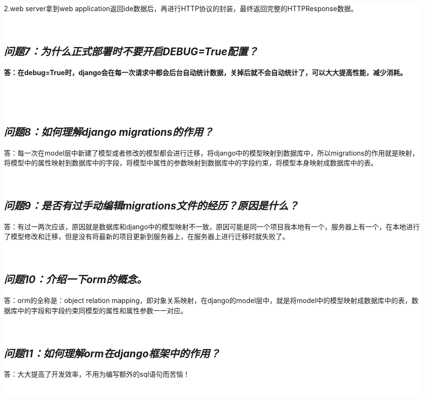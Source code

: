 

<p>2.web server拿到web application返回ide数据后，再进行HTTP协议的封装，最终返回完整的HTTPResponse数据。</p>



<p>&nbsp;</p>



<h2 style="font-style:italic"><strong>问题7：为什么正式部署时不要开启DEBUG=True配置？</strong></h2>



<p><strong>答：在debug=True时，django会在每一次请求中都会后台自动统计数据，关掉后就不会自动统计了，可以大大提高性能，减少消耗。</strong></p>



<p>&nbsp;</p>



<p>&nbsp;</p>



<h2 style="font-style:italic"><strong>问题8：如何理解django migrations的作用？</strong></h2>



<p>答：每一次在model层中新建了模型或者修改的模型都会进行迁移，将django中的模型映射到数据库中，所以migrations的作用就是映射，将模型中的属性映射到数据库中的字段，将模型中属性的参数映射到数据库中的字段约束，将模型本身映射成数据库中的表。</p>



<p>&nbsp;</p>



<h2 style="font-style:italic"><strong>问题9：是否有过手动编辑migrations文件的经历？原因是什么？</strong></h2>



<p>答：有过一两次应该，原因就是数据库和django中的模型映射不一致，原因可能是同一个项目我本地有一个，服务器上有一个，在本地进行了模型修改和迁移，但是没有将最新的项目更新到服务器上，在服务器上进行迁移时就失败了。</p>



<p>&nbsp;</p>



<h2 style="font-style:italic"><strong>问题10：介绍一下orm的概念。</strong></h2>



<p>答：orm的全称是：object relation mapping，即对象关系映射，在django的model层中，就是将model中的模型映射成数据库中的表，数据库中的字段和字段约束同模型的属性和属性参数一一对应。</p>



<p>&nbsp;</p>



<h2 style="font-style:italic"><strong>问题11：如何理解orm在django框架中的作用？</strong></h2>



<p>答：大大提高了开发效率，不用为编写额外的sql语句而苦恼！</p>



<p>&nbsp;</p>
